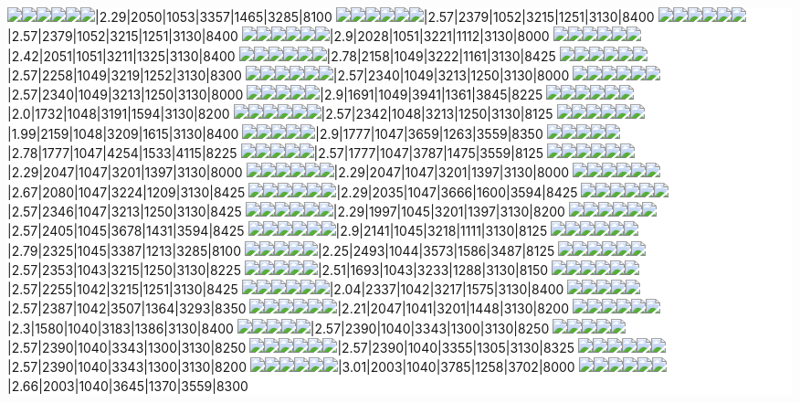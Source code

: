 ![](/item/6672.png)![](/item/6692.png)![](/item/1001.png)![](/item/1053.png)![](/item/1055.png)![](/item/1036.png)|2.29|2050|1053|3357|1465|3285|8100
![](/item/3031.png)![](/item/6693.png)![](/item/1001.png)![](/item/1053.png)![](/item/1055.png)![](/item/1036.png)|2.57|2379|1052|3215|1251|3130|8400
![](/item/3031.png)![](/item/6696.png)![](/item/1001.png)![](/item/1053.png)![](/item/1055.png)![](/item/1036.png)|2.57|2379|1052|3215|1251|3130|8400
![](/item/3087.png)![](/item/3036.png)![](/item/1001.png)![](/item/1053.png)![](/item/1055.png)![](/item/1036.png)|2.9|2028|1051|3221|1112|3130|8000
![](/item/3031.png)![](/item/3094.png)![](/item/1001.png)![](/item/1053.png)![](/item/1055.png)![](/item/1036.png)|2.42|2051|1051|3211|1325|3130|8400
![](/item/3087.png)![](/item/3004.png)![](/item/1001.png)![](/item/1053.png)![](/item/1055.png)![](/item/1037.png)|2.78|2158|1049|3222|1161|3130|8425
![](/item/3031.png)![](/item/3508.png)![](/item/1001.png)![](/item/1053.png)![](/item/1055.png)![](/item/1036.png)|2.57|2258|1049|3219|1252|3130|8300
![](/item/3033.png)![](/item/6693.png)![](/item/1001.png)![](/item/1053.png)![](/item/1055.png)![](/item/1036.png)|2.57|2340|1049|3213|1250|3130|8000
![](/item/3033.png)![](/item/6696.png)![](/item/1001.png)![](/item/1053.png)![](/item/1055.png)![](/item/1036.png)|2.57|2340|1049|3213|1250|3130|8000
![](/item/3153.png)![](/item/3748.png)![](/item/1001.png)![](/item/1055.png)![](/item/1037.png)|2.9|1691|1049|3941|1361|3845|8225
![](/item/6672.png)![](/item/3091.png)![](/item/1001.png)![](/item/1053.png)![](/item/1055.png)![](/item/1036.png)|2.0|1732|1048|3191|1594|3130|8200
![](/item/6695.png)![](/item/3036.png)![](/item/1001.png)![](/item/1053.png)![](/item/1055.png)![](/item/1037.png)|2.57|2342|1048|3213|1250|3130|8125
![](/item/3087.png)![](/item/6675.png)![](/item/1001.png)![](/item/1053.png)![](/item/1055.png)![](/item/1036.png)|1.99|2159|1048|3209|1615|3130|8400
![](/item/3153.png)![](/item/6035.png)![](/item/1001.png)![](/item/1055.png)![](/item/1038.png)|2.9|1777|1047|3659|1263|3559|8350
![](/item/3153.png)![](/item/6333.png)![](/item/1001.png)![](/item/1055.png)![](/item/1037.png)|2.78|1777|1047|4254|1533|4115|8225
![](/item/3153.png)![](/item/6630.png)![](/item/1001.png)![](/item/1055.png)![](/item/1037.png)|2.57|1777|1047|3787|1475|3559|8125
![](/item/6672.png)![](/item/6693.png)![](/item/1001.png)![](/item/1053.png)![](/item/1055.png)![](/item/1036.png)|2.29|2047|1047|3201|1397|3130|8000
![](/item/6672.png)![](/item/6696.png)![](/item/1001.png)![](/item/1053.png)![](/item/1055.png)![](/item/1036.png)|2.29|2047|1047|3201|1397|3130|8000
![](/item/3087.png)![](/item/3508.png)![](/item/1001.png)![](/item/1053.png)![](/item/1055.png)![](/item/1037.png)|2.67|2080|1047|3224|1209|3130|8425
![](/item/6672.png)![](/item/3814.png)![](/item/1001.png)![](/item/1053.png)![](/item/1055.png)![](/item/1037.png)|2.29|2035|1047|3666|1600|3594|8425
![](/item/3036.png)![](/item/3004.png)![](/item/1001.png)![](/item/1053.png)![](/item/1055.png)![](/item/1037.png)|2.57|2346|1047|3213|1250|3130|8425
![](/item/6672.png)![](/item/6694.png)![](/item/1001.png)![](/item/1053.png)![](/item/1055.png)![](/item/1036.png)|2.29|1997|1045|3201|1397|3130|8200
![](/item/6676.png)![](/item/3814.png)![](/item/1001.png)![](/item/1053.png)![](/item/1055.png)![](/item/1037.png)|2.57|2405|1045|3678|1431|3594|8425
![](/item/3087.png)![](/item/6695.png)![](/item/1001.png)![](/item/1053.png)![](/item/1055.png)![](/item/1037.png)|2.9|2141|1045|3218|1111|3130|8125
![](/item/3033.png)![](/item/6692.png)![](/item/1001.png)![](/item/1053.png)![](/item/1055.png)![](/item/1036.png)|2.79|2325|1045|3387|1213|3285|8100
![](/item/3142.png)![](/item/6609.png)![](/item/1053.png)![](/item/1055.png)![](/item/1037.png)|2.25|2493|1044|3573|1586|3487|8125
![](/item/3031.png)![](/item/3179.png)![](/item/1001.png)![](/item/1053.png)![](/item/1055.png)![](/item/1037.png)|2.57|2353|1043|3215|1250|3130|8225
![](/item/3153.png)![](/item/3046.png)![](/item/1001.png)![](/item/1055.png)![](/item/1038.png)|2.51|1693|1043|3233|1288|3130|8150
![](/item/3036.png)![](/item/3508.png)![](/item/1001.png)![](/item/1053.png)![](/item/1055.png)![](/item/1037.png)|2.57|2255|1042|3215|1251|3130|8425
![](/item/3036.png)![](/item/6675.png)![](/item/1001.png)![](/item/1053.png)![](/item/1055.png)![](/item/1036.png)|2.04|2337|1042|3217|1575|3130|8400
![](/item/3072.png)![](/item/6692.png)![](/item/1001.png)![](/item/1055.png)![](/item/1038.png)|2.57|2387|1042|3507|1364|3293|8350
![](/item/6676.png)![](/item/3091.png)![](/item/1001.png)![](/item/1053.png)![](/item/1055.png)![](/item/1036.png)|2.21|2047|1041|3201|1448|3130|8200
![](/item/3124.png)![](/item/3115.png)![](/item/1001.png)![](/item/1053.png)![](/item/1055.png)![](/item/1036.png)|2.3|1580|1040|3183|1386|3130|8400
![](/item/3072.png)![](/item/6693.png)![](/item/1001.png)![](/item/1055.png)![](/item/1038.png)|2.57|2390|1040|3343|1300|3130|8250
![](/item/3072.png)![](/item/6696.png)![](/item/1001.png)![](/item/1055.png)![](/item/1038.png)|2.57|2390|1040|3343|1300|3130|8250
![](/item/6676.png)![](/item/3156.png)![](/item/1001.png)![](/item/1053.png)![](/item/1055.png)![](/item/1037.png)|2.57|2390|1040|3355|1305|3130|8325
![](/item/3072.png)![](/item/6695.png)![](/item/1001.png)![](/item/1055.png)![](/item/1038.png)![](/item/1036.png)|2.57|2390|1040|3343|1300|3130|8200
![](/item/3095.png)![](/item/3181.png)![](/item/1001.png)![](/item/1053.png)![](/item/1055.png)![](/item/1036.png)|3.01|2003|1040|3785|1258|3702|8000
![](/item/3095.png)![](/item/6631.png)![](/item/1001.png)![](/item/1053.png)![](/item/1055.png)![](/item/1036.png)|2.66|2003|1040|3645|1370|3559|8300
